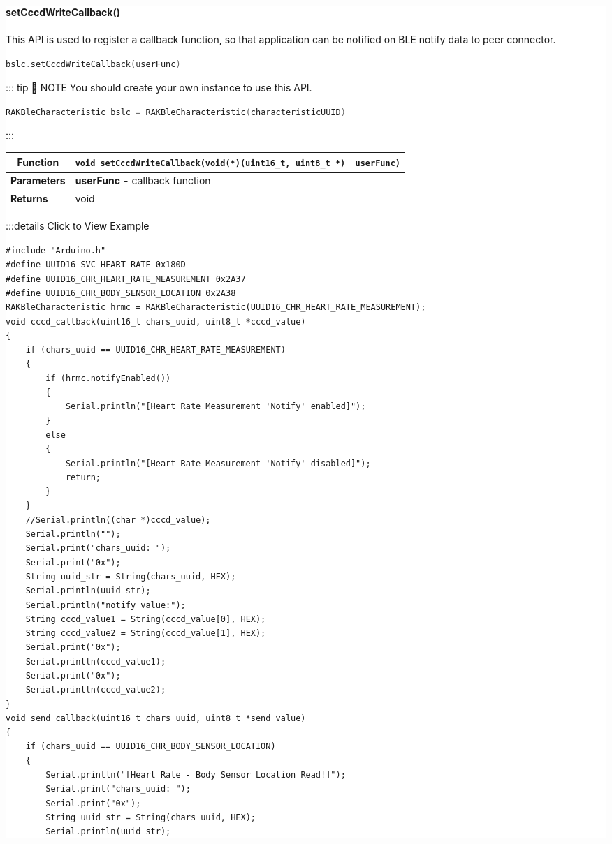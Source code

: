 
#### setCccdWriteCallback()

This API is used to register a callback function, so that application can be notified on BLE notify data to peer connector.

```c
bslc.setCccdWriteCallback(userFunc)
```

::: tip 📝 NOTE
You should create your own instance to use this API.
```c
RAKBleCharacteristic bslc = RAKBleCharacteristic(characteristicUUID)
```
:::

| **Function**   | `void setCccdWriteCallback(void(*)(uint16_t, uint8_t *) 	userFunc)` |
| -------------- | ------------------------------------------------------------------- |
| **Parameters** | **userFunc** - callback function                                    |
| **Returns**    | void                                                                |

:::details Click to View Example
```c{65}
#include "Arduino.h"
#define UUID16_SVC_HEART_RATE 0x180D
#define UUID16_CHR_HEART_RATE_MEASUREMENT 0x2A37
#define UUID16_CHR_BODY_SENSOR_LOCATION 0x2A38
RAKBleCharacteristic hrmc = RAKBleCharacteristic(UUID16_CHR_HEART_RATE_MEASUREMENT);
void cccd_callback(uint16_t chars_uuid, uint8_t *cccd_value)
{
    if (chars_uuid == UUID16_CHR_HEART_RATE_MEASUREMENT)
    {
        if (hrmc.notifyEnabled())
        {
            Serial.println("[Heart Rate Measurement 'Notify' enabled]");
        }
        else
        {
            Serial.println("[Heart Rate Measurement 'Notify' disabled]");
            return;
        }
    }
    //Serial.println((char *)cccd_value);
    Serial.println("");
    Serial.print("chars_uuid: ");
    Serial.print("0x");
    String uuid_str = String(chars_uuid, HEX);
    Serial.println(uuid_str);
    Serial.println("notify value:");
    String cccd_value1 = String(cccd_value[0], HEX);
    String cccd_value2 = String(cccd_value[1], HEX);
    Serial.print("0x");
    Serial.println(cccd_value1);
    Serial.print("0x");
    Serial.println(cccd_value2);
}
void send_callback(uint16_t chars_uuid, uint8_t *send_value)
{
    if (chars_uuid == UUID16_CHR_BODY_SENSOR_LOCATION)
    {
        Serial.println("[Heart Rate - Body Sensor Location Read!]");
        Serial.print("chars_uuid: ");
        Serial.print("0x");
        String uuid_str = String(chars_uuid, HEX);
        Serial.println(uuid_str);
```